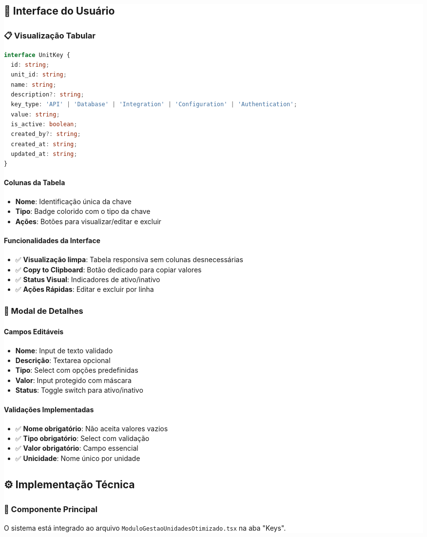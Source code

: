 ## 🎨 Interface do Usuário

### 📋 Visualização Tabular

```typescript
interface UnitKey {
  id: string;
  unit_id: string;
  name: string;
  description?: string;
  key_type: 'API' | 'Database' | 'Integration' | 'Configuration' | 'Authentication';
  value: string;
  is_active: boolean;
  created_by?: string;
  created_at: string;
  updated_at: string;
}
```

#### Colunas da Tabela
- **Nome**: Identificação única da chave
- **Tipo**: Badge colorido com o tipo da chave
- **Ações**: Botões para visualizar/editar e excluir

#### Funcionalidades da Interface
- ✅ **Visualização limpa**: Tabela responsiva sem colunas desnecessárias
- ✅ **Copy to Clipboard**: Botão dedicado para copiar valores
- ✅ **Status Visual**: Indicadores de ativo/inativo
- ✅ **Ações Rápidas**: Editar e excluir por linha

### 🔧 Modal de Detalhes

#### Campos Editáveis
- **Nome**: Input de texto validado
- **Descrição**: Textarea opcional
- **Tipo**: Select com opções predefinidas
- **Valor**: Input protegido com máscara
- **Status**: Toggle switch para ativo/inativo

#### Validações Implementadas
- ✅ **Nome obrigatório**: Não aceita valores vazios
- ✅ **Tipo obrigatório**: Select com validação
- ✅ **Valor obrigatório**: Campo essencial
- ✅ **Unicidade**: Nome único por unidade

## ⚙️ Implementação Técnica

### 🎯 Componente Principal

O sistema está integrado ao arquivo `ModuloGestaoUnidadesOtimizado.tsx` na aba "Keys".
